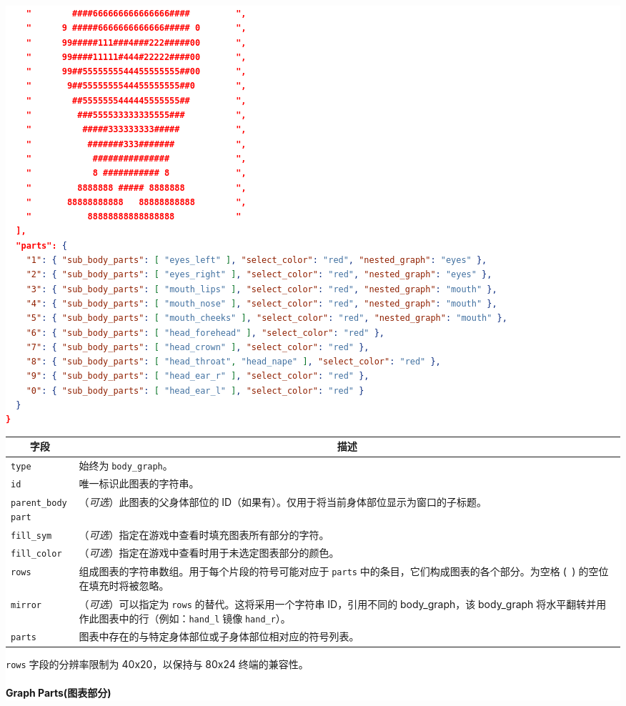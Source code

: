 ```JSON
    "        ####666666666666666####         ",
    "      9 #####6666666666666##### 0       ",
    "      99#####111###4###222#####00       ",
    "      99####11111#444#22222####00       ",
    "      99##5555555544455555555##00       ",
    "       9##5555555544455555555##0        ",
    "        ##5555555444445555555##         ",
    "         ###555533333335555###          ",
    "          #####333333333#####           ",
    "           #######333#######            ",
    "            ###############             ",
    "            8 ########### 8             ",
    "         8888888 ##### 8888888          ",
    "       88888888888   88888888888        ",
    "           88888888888888888            "
  ],
  "parts": {
    "1": { "sub_body_parts": [ "eyes_left" ], "select_color": "red", "nested_graph": "eyes" },
    "2": { "sub_body_parts": [ "eyes_right" ], "select_color": "red", "nested_graph": "eyes" },
    "3": { "sub_body_parts": [ "mouth_lips" ], "select_color": "red", "nested_graph": "mouth" },
    "4": { "sub_body_parts": [ "mouth_nose" ], "select_color": "red", "nested_graph": "mouth" },
    "5": { "sub_body_parts": [ "mouth_cheeks" ], "select_color": "red", "nested_graph": "mouth" },
    "6": { "sub_body_parts": [ "head_forehead" ], "select_color": "red" },
    "7": { "sub_body_parts": [ "head_crown" ], "select_color": "red" },
    "8": { "sub_body_parts": [ "head_throat", "head_nape" ], "select_color": "red" },
    "9": { "sub_body_parts": [ "head_ear_r" ], "select_color": "red" },
    "0": { "sub_body_parts": [ "head_ear_l" ], "select_color": "red" }
  }
}
```

| 字段              | 描述                                                                                                                                                           |
| ----------------- | -------------------------------------------------------------------------------------------------------------------------------------------------------------- |
| `type`            | 始终为 `body_graph`。                                                                                                                                          |
| `id`              | 唯一标识此图表的字符串。                                                                                                                                       |
| `parent_bodypart` | （_可选_）此图表的父身体部位的 ID（如果有）。仅用于将当前身体部位显示为窗口的子标题。                                                                          |
| `fill_sym`        | （_可选_）指定在游戏中查看时填充图表所有部分的字符。                                                                                                           |
| `fill_color`      | （_可选_）指定在游戏中查看时用于未选定图表部分的颜色。                                                                                                         |
| `rows`            | 组成图表的字符串数组。用于每个片段的符号可能对应于 `parts` 中的条目，它们构成图表的各个部分。为空格 (` `) 的空位在填充时将被忽略。                             |
| `mirror`          | （_可选_）可以指定为 `rows` 的替代。这将采用一个字符串 ID，引用不同的 body_graph，该 body_graph 将水平翻转并用作此图表中的行（例如：`hand_l` 镜像 `hand_r`）。 |
| `parts`           | 图表中存在的与特定身体部位或子身体部位相对应的符号列表。                                                                                                       |

`rows` 字段的分辨率限制为 40x20，以保持与 80x24 终端的兼容性。

#### Graph Parts(图表部分)

